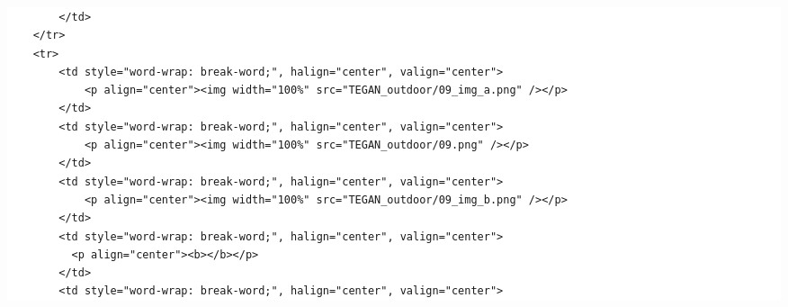             </td>
        </tr>
        <tr>
		    <td style="word-wrap: break-word;", halign="center", valign="center">
                <p align="center"><img width="100%" src="TEGAN_outdoor/09_img_a.png" /></p>
            </td>
		    <td style="word-wrap: break-word;", halign="center", valign="center">
                <p align="center"><img width="100%" src="TEGAN_outdoor/09.png" /></p>
            </td>
		    <td style="word-wrap: break-word;", halign="center", valign="center">
                <p align="center"><img width="100%" src="TEGAN_outdoor/09_img_b.png" /></p>
            </td>
			<td style="word-wrap: break-word;", halign="center", valign="center">
              <p align="center"><b></b></p>
            </td>
            <td style="word-wrap: break-word;", halign="center", valign="center">